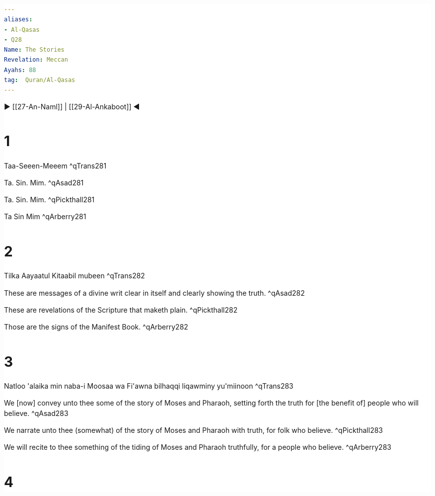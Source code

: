 ```yaml
---
aliases:
- Al-Qasas
- Q28
Name: The Stories
Revelation: Meccan
Ayahs: 88
tag:  Quran/Al-Qasas
---
```


▶ [[27-An-Naml]] | [[29-Al-Ankaboot]] ◀

# 1

Taa-Seeen-Meeem ^qTrans281


Ta. Sin. Mim. ^qAsad281


Ta. Sin. Mim. ^qPickthall281


Ta Sin Mim ^qArberry281

# 2

Tilka Aayaatul Kitaabil mubeen ^qTrans282


These are messages of a divine writ clear in itself and clearly showing the truth. ^qAsad282


These are revelations of the Scripture that maketh plain. ^qPickthall282


Those are the signs of the Manifest Book. ^qArberry282

# 3

Natloo 'alaika min naba-i Moosaa wa Fi'awna bilhaqqi liqawminy yu'miinoon ^qTrans283


We [now] convey unto thee some of the story of Moses and Pharaoh, setting forth the truth for [the benefit of] people who will believe. ^qAsad283


We narrate unto thee (somewhat) of the story of Moses and Pharaoh with truth, for folk who believe. ^qPickthall283


We will recite to thee something of the tiding of Moses and Pharaoh truthfully, for a people who believe. ^qArberry283

# 4
